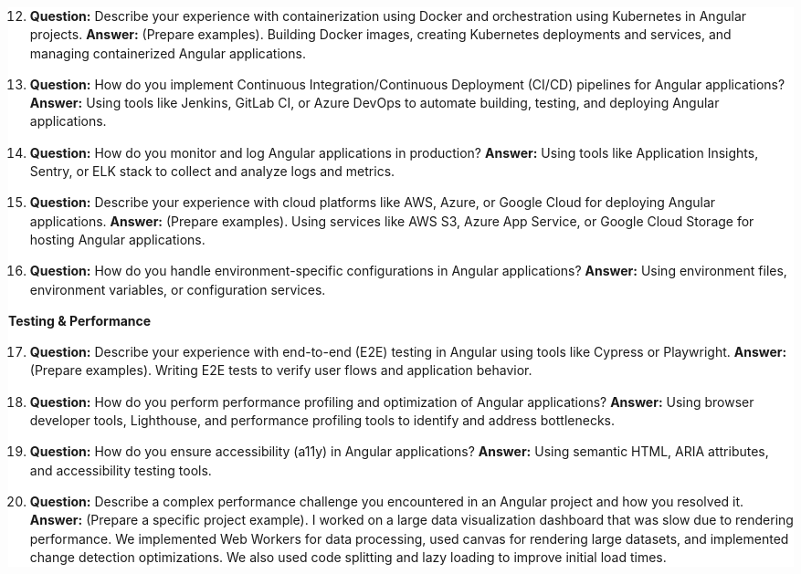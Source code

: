 12. **Question:** Describe your experience with containerization using Docker and orchestration using Kubernetes in Angular projects.
    **Answer:** (Prepare examples). Building Docker images, creating Kubernetes deployments and services, and managing containerized Angular applications.

13. **Question:** How do you implement Continuous Integration/Continuous Deployment (CI/CD) pipelines for Angular applications?
    **Answer:** Using tools like Jenkins, GitLab CI, or Azure DevOps to automate building, testing, and deploying Angular applications.

14. **Question:** How do you monitor and log Angular applications in production?
    **Answer:** Using tools like Application Insights, Sentry, or ELK stack to collect and analyze logs and metrics.

15. **Question:** Describe your experience with cloud platforms like AWS, Azure, or Google Cloud for deploying Angular applications.
    **Answer:** (Prepare examples). Using services like AWS S3, Azure App Service, or Google Cloud Storage for hosting Angular applications.

16. **Question:** How do you handle environment-specific configurations in Angular applications?
    **Answer:** Using environment files, environment variables, or configuration services.

**Testing & Performance**

17. **Question:** Describe your experience with end-to-end (E2E) testing in Angular using tools like Cypress or Playwright.
    **Answer:** (Prepare examples). Writing E2E tests to verify user flows and application behavior.

18. **Question:** How do you perform performance profiling and optimization of Angular applications?
    **Answer:** Using browser developer tools, Lighthouse, and performance profiling tools to identify and address bottlenecks.

19. **Question:** How do you ensure accessibility (a11y) in Angular applications?
    **Answer:** Using semantic HTML, ARIA attributes, and accessibility testing tools.

20. **Question:** Describe a complex performance challenge you encountered in an Angular project and how you resolved it.
    **Answer:** (Prepare a specific project example). I worked on a large data visualization dashboard that was slow due to rendering performance. We implemented Web Workers for data processing, used canvas for rendering large datasets, and implemented change detection optimizations. We also used code splitting and lazy loading to improve initial load times.
